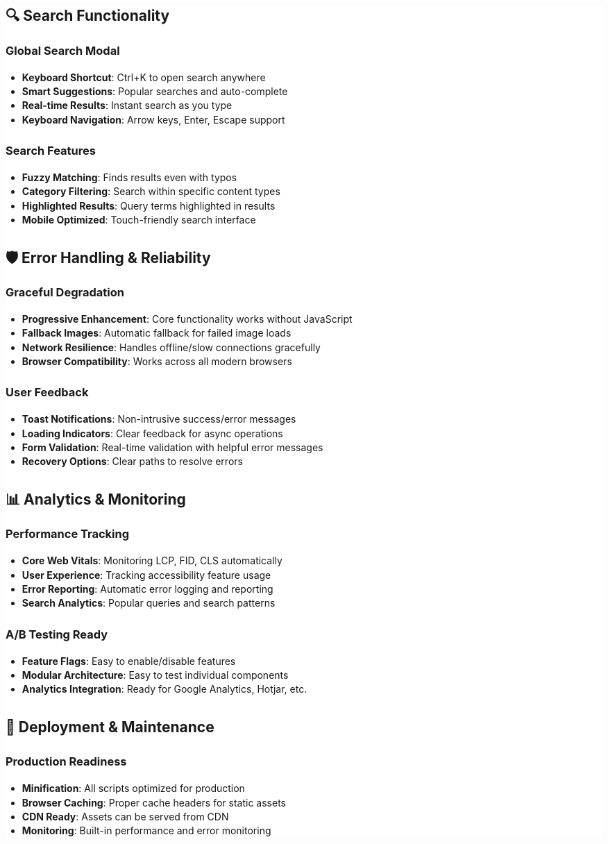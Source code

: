 ## 🔍 **Search Functionality**

### **Global Search Modal**
- **Keyboard Shortcut**: Ctrl+K to open search anywhere
- **Smart Suggestions**: Popular searches and auto-complete
- **Real-time Results**: Instant search as you type
- **Keyboard Navigation**: Arrow keys, Enter, Escape support

### **Search Features**
- **Fuzzy Matching**: Finds results even with typos
- **Category Filtering**: Search within specific content types
- **Highlighted Results**: Query terms highlighted in results
- **Mobile Optimized**: Touch-friendly search interface

## 🛡️ **Error Handling & Reliability**

### **Graceful Degradation**
- **Progressive Enhancement**: Core functionality works without JavaScript
- **Fallback Images**: Automatic fallback for failed image loads
- **Network Resilience**: Handles offline/slow connections gracefully
- **Browser Compatibility**: Works across all modern browsers

### **User Feedback**
- **Toast Notifications**: Non-intrusive success/error messages
- **Loading Indicators**: Clear feedback for async operations
- **Form Validation**: Real-time validation with helpful error messages
- **Recovery Options**: Clear paths to resolve errors

## 📊 **Analytics & Monitoring**

### **Performance Tracking**
- **Core Web Vitals**: Monitoring LCP, FID, CLS automatically
- **User Experience**: Tracking accessibility feature usage
- **Error Reporting**: Automatic error logging and reporting
- **Search Analytics**: Popular queries and search patterns

### **A/B Testing Ready**
- **Feature Flags**: Easy to enable/disable features
- **Modular Architecture**: Easy to test individual components
- **Analytics Integration**: Ready for Google Analytics, Hotjar, etc.

## 🚀 **Deployment & Maintenance**

### **Production Readiness**
- **Minification**: All scripts optimized for production
- **Browser Caching**: Proper cache headers for static assets
- **CDN Ready**: Assets can be served from CDN
- **Monitoring**: Built-in performance and error monitoring
